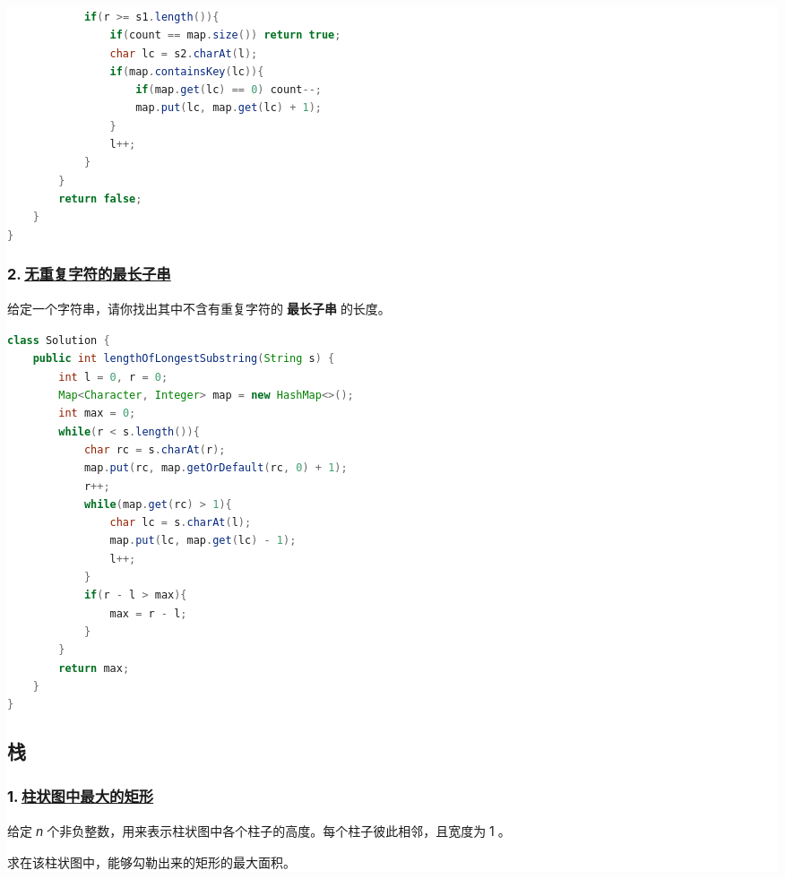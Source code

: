 ```java
            if(r >= s1.length()){
                if(count == map.size()) return true;
                char lc = s2.charAt(l);
                if(map.containsKey(lc)){
                    if(map.get(lc) == 0) count--;
                    map.put(lc, map.get(lc) + 1);
                }
                l++;
            }
        }
        return false;
    }
}
```

### 2. [无重复字符的最长子串](https://leetcode-cn.com/problems/longest-substring-without-repeating-characters/)

给定一个字符串，请你找出其中不含有重复字符的 **最长子串** 的长度。

```java
class Solution {
    public int lengthOfLongestSubstring(String s) {
        int l = 0, r = 0;
        Map<Character, Integer> map = new HashMap<>();
        int max = 0;
        while(r < s.length()){
            char rc = s.charAt(r);
            map.put(rc, map.getOrDefault(rc, 0) + 1);
            r++;
            while(map.get(rc) > 1){
                char lc = s.charAt(l);
                map.put(lc, map.get(lc) - 1);
                l++;
            }
            if(r - l > max){
                max = r - l;
            }
        }
        return max;
    }
}
```

## 栈

### 1. [ 柱状图中最大的矩形](https://leetcode-cn.com/problems/largest-rectangle-in-histogram/)

给定 *n* 个非负整数，用来表示柱状图中各个柱子的高度。每个柱子彼此相邻，且宽度为 1 。

求在该柱状图中，能够勾勒出来的矩形的最大面积。
